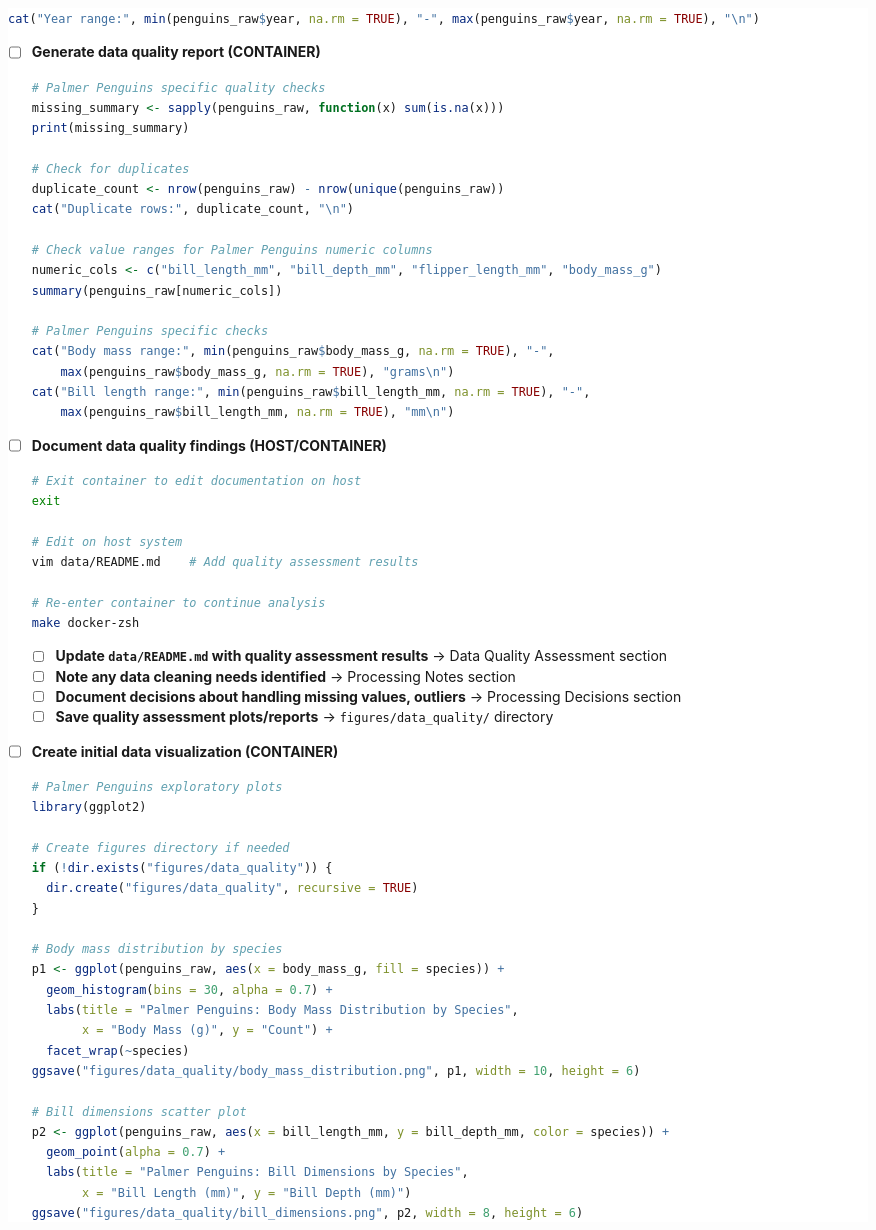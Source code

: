   ```r
  cat("Year range:", min(penguins_raw$year, na.rm = TRUE), "-", max(penguins_raw$year, na.rm = TRUE), "\n")
  ```

- [ ] **Generate data quality report (CONTAINER)**
  ```r
  # Palmer Penguins specific quality checks
  missing_summary <- sapply(penguins_raw, function(x) sum(is.na(x)))
  print(missing_summary)
  
  # Check for duplicates
  duplicate_count <- nrow(penguins_raw) - nrow(unique(penguins_raw))
  cat("Duplicate rows:", duplicate_count, "\n")
  
  # Check value ranges for Palmer Penguins numeric columns
  numeric_cols <- c("bill_length_mm", "bill_depth_mm", "flipper_length_mm", "body_mass_g")
  summary(penguins_raw[numeric_cols])
  
  # Palmer Penguins specific checks
  cat("Body mass range:", min(penguins_raw$body_mass_g, na.rm = TRUE), "-", 
      max(penguins_raw$body_mass_g, na.rm = TRUE), "grams\n")
  cat("Bill length range:", min(penguins_raw$bill_length_mm, na.rm = TRUE), "-",
      max(penguins_raw$bill_length_mm, na.rm = TRUE), "mm\n")
  ```

- [ ] **Document data quality findings (HOST/CONTAINER)**
  ```bash
  # Exit container to edit documentation on host
  exit
  
  # Edit on host system
  vim data/README.md    # Add quality assessment results
  
  # Re-enter container to continue analysis
  make docker-zsh
  ```
  - [ ] **Update `data/README.md` with quality assessment results** → Data Quality Assessment section
  - [ ] **Note any data cleaning needs identified** → Processing Notes section
  - [ ] **Document decisions about handling missing values, outliers** → Processing Decisions section
  - [ ] **Save quality assessment plots/reports** → `figures/data_quality/` directory

- [ ] **Create initial data visualization (CONTAINER)**
  ```r
  # Palmer Penguins exploratory plots
  library(ggplot2)
  
  # Create figures directory if needed
  if (!dir.exists("figures/data_quality")) {
    dir.create("figures/data_quality", recursive = TRUE)
  }
  
  # Body mass distribution by species
  p1 <- ggplot(penguins_raw, aes(x = body_mass_g, fill = species)) + 
    geom_histogram(bins = 30, alpha = 0.7) + 
    labs(title = "Palmer Penguins: Body Mass Distribution by Species",
         x = "Body Mass (g)", y = "Count") +
    facet_wrap(~species)
  ggsave("figures/data_quality/body_mass_distribution.png", p1, width = 10, height = 6)
  
  # Bill dimensions scatter plot
  p2 <- ggplot(penguins_raw, aes(x = bill_length_mm, y = bill_depth_mm, color = species)) +
    geom_point(alpha = 0.7) +
    labs(title = "Palmer Penguins: Bill Dimensions by Species",
         x = "Bill Length (mm)", y = "Bill Depth (mm)")
  ggsave("figures/data_quality/bill_dimensions.png", p2, width = 8, height = 6)
  ```